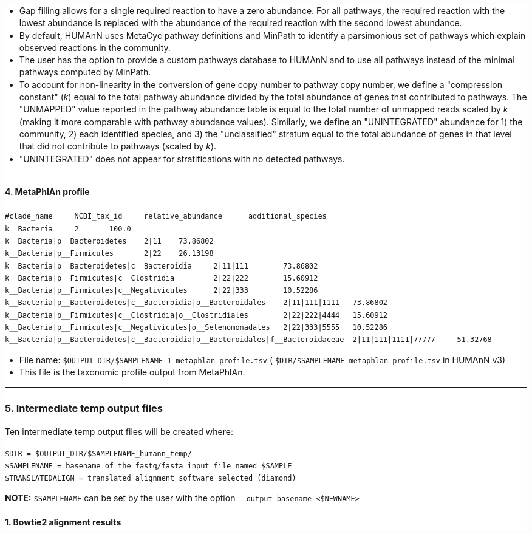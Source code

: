 *   Gap filling allows for a single required reaction to have a zero abundance. For all pathways, the required reaction with the lowest abundance is replaced with the abundance of the required reaction with the second lowest abundance.
*   By default, HUMAnN uses MetaCyc pathway definitions and MinPath to identify a parsimonious set of pathways which explain observed reactions in the community.
*   The user has the option to provide a custom pathways database to HUMAnN and to use all pathways instead of the minimal pathways computed by MinPath.
*   To account for non-linearity in the conversion of gene copy number to pathway copy number, we define a "compression constant" (*k*) equal to the total pathway abundance divided by the total abundance of genes that contributed to pathways. The "UNMAPPED" value reported in the pathway abundance table is equal to the total number of unmapped reads scaled by *k* (making it more comparable with pathway abundance values). Similarly, we define an "UNINTEGRATED" abundance for 1) the community, 2) each identified species, and 3) the "unclassified" stratum equal to the total abundance of genes in that level that did not contribute to pathways (scaled by *k*).
*   "UNINTEGRATED" does not appear for stratifications with no detected pathways.

----

#### 4. MetaPhlAn profile ####

```
#clade_name     NCBI_tax_id     relative_abundance      additional_species
k__Bacteria     2       100.0
k__Bacteria|p__Bacteroidetes    2|11    73.86802
k__Bacteria|p__Firmicutes       2|22    26.13198
k__Bacteria|p__Bacteroidetes|c__Bacteroidia     2|11|111        73.86802
k__Bacteria|p__Firmicutes|c__Clostridia         2|22|222        15.60912
k__Bacteria|p__Firmicutes|c__Negativicutes      2|22|333        10.52286
k__Bacteria|p__Bacteroidetes|c__Bacteroidia|o__Bacteroidales    2|11|111|1111   73.86802
k__Bacteria|p__Firmicutes|c__Clostridia|o__Clostridiales        2|22|222|4444   15.60912
k__Bacteria|p__Firmicutes|c__Negativicutes|o__Selenomonadales   2|22|333|5555   10.52286
k__Bacteria|p__Bacteroidetes|c__Bacteroidia|o__Bacteroidales|f__Bacteroidaceae  2|11|111|1111|77777     51.32768
```

*   File name: `` $OUTPUT_DIR/$SAMPLENAME_1_metaphlan_profile.tsv `` ( `` $DIR/$SAMPLENAME_metaphlan_profile.tsv `` in HUMAnN v3)
*   This file is the taxonomic profile output from MetaPhlAn.


----

### 5. Intermediate temp output files ###

Ten intermediate temp output files will be created where:

```
$DIR = $OUTPUT_DIR/$SAMPLENAME_humann_temp/
$SAMPLENAME = basename of the fastq/fasta input file named $SAMPLE
$TRANSLATEDALIGN = translated alignment software selected (diamond)
```

**NOTE:** `$SAMPLENAME` can be set by the user with the option `--output-basename <$NEWNAME>`

#### 1. Bowtie2 alignment results ####

